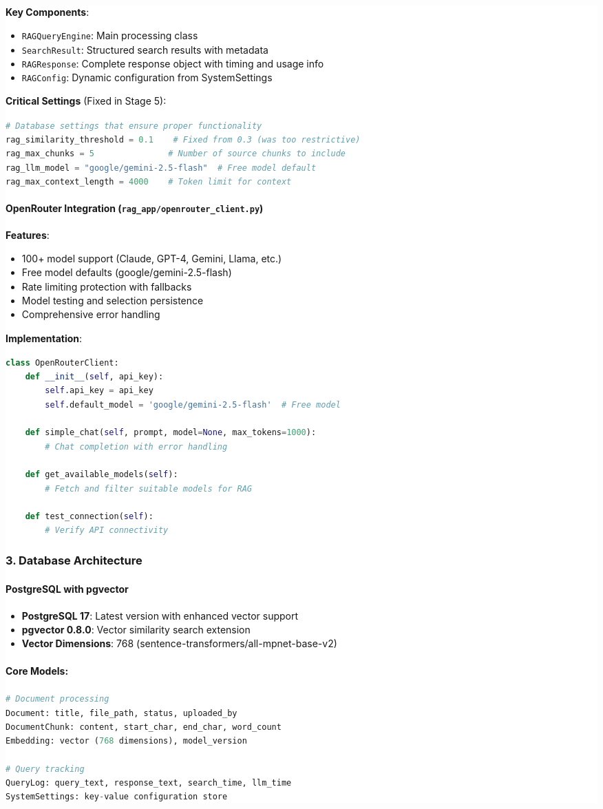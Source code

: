 **Key Components**:
- `RAGQueryEngine`: Main processing class
- `SearchResult`: Structured search results with metadata
- `RAGResponse`: Complete response object with timing and usage info
- `RAGConfig`: Dynamic configuration from SystemSettings

**Critical Settings** (Fixed in Stage 5):
```python
# Database settings that ensure proper functionality
rag_similarity_threshold = 0.1    # Fixed from 0.3 (was too restrictive)
rag_max_chunks = 5               # Number of source chunks to include
rag_llm_model = "google/gemini-2.5-flash"  # Free model default
rag_max_context_length = 4000    # Token limit for context
```

#### **OpenRouter Integration** (`rag_app/openrouter_client.py`)
**Features**:
- 100+ model support (Claude, GPT-4, Gemini, Llama, etc.)
- Free model defaults (google/gemini-2.5-flash)
- Rate limiting protection with fallbacks
- Model testing and selection persistence
- Comprehensive error handling

**Implementation**:
```python
class OpenRouterClient:
    def __init__(self, api_key):
        self.api_key = api_key
        self.default_model = 'google/gemini-2.5-flash'  # Free model
        
    def simple_chat(self, prompt, model=None, max_tokens=1000):
        # Chat completion with error handling
        
    def get_available_models(self):
        # Fetch and filter suitable models for RAG
        
    def test_connection(self):
        # Verify API connectivity
```

### 3. Database Architecture

#### **PostgreSQL with pgvector**
- **PostgreSQL 17**: Latest version with enhanced vector support
- **pgvector 0.8.0**: Vector similarity search extension
- **Vector Dimensions**: 768 (sentence-transformers/all-mpnet-base-v2)

#### **Core Models**:
```python
# Document processing
Document: title, file_path, status, uploaded_by
DocumentChunk: content, start_char, end_char, word_count
Embedding: vector (768 dimensions), model_version

# Query tracking  
QueryLog: query_text, response_text, search_time, llm_time
SystemSettings: key-value configuration store
```
